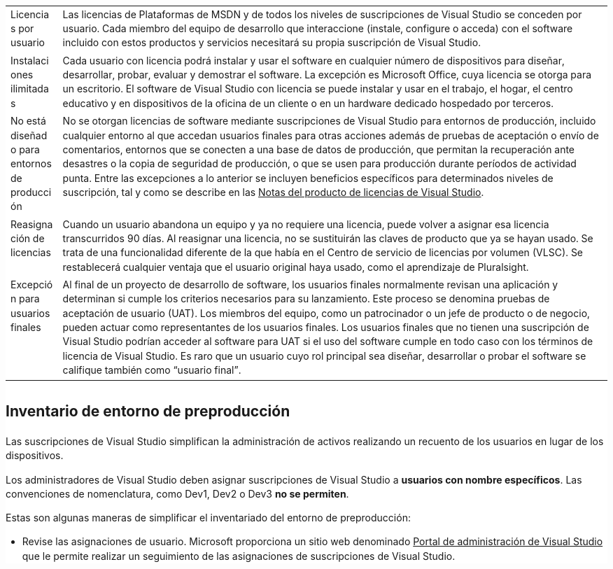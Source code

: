 |                                          |                                                                                                                                                                                                                                                                                                                                                                                                                                                                                                                                                                                                                            |
|------------------------------------------|----------------------------------------------------------------------------------------------------------------------------------------------------------------------------------------------------------------------------------------------------------------------------------------------------------------------------------------------------------------------------------------------------------------------------------------------------------------------------------------------------------------------------------------------------------------------------------------------------------------------------|
| Licencias por usuario                     | Las licencias de Plataformas de MSDN y de todos los niveles de suscripciones de Visual Studio se conceden por usuario. Cada miembro del equipo de desarrollo que interaccione (instale, configure o acceda) con el software incluido con estos productos y servicios necesitará su propia suscripción de Visual Studio.                                                                                                                                                                                                                                                                                                                                  |
| Instalaciones ilimitadas                  | Cada usuario con licencia podrá instalar y usar el software en cualquier número de dispositivos para diseñar, desarrollar, probar, evaluar y demostrar el software. La excepción es Microsoft Office, cuya licencia se otorga para un escritorio. El software de Visual Studio con licencia se puede instalar y usar en el trabajo, el hogar, el centro educativo y en dispositivos de la oficina de un cliente o en un hardware dedicado hospedado por terceros.                                                                                                                                                                                                                                  |
| No está diseñado para entornos de producción | No se otorgan licencias de software mediante suscripciones de Visual Studio para entornos de producción, incluido cualquier entorno al que accedan usuarios finales para otras acciones además de pruebas de aceptación o envío de comentarios, entornos que se conecten a una base de datos de producción, que permitan la recuperación ante desastres o la copia de seguridad de producción, o que se usen para producción durante períodos de actividad punta. Entre las excepciones a lo anterior se incluyen beneficios específicos para determinados niveles de suscripción, tal y como se describe en las [Notas del producto de licencias de Visual Studio](http://aka.ms/vslicensing).                                                                                            |
| Reasignación de licencias                     | Cuando un usuario abandona un equipo y ya no requiere una licencia, puede volver a asignar esa licencia transcurridos 90 días. Al reasignar una licencia, no se sustituirán las claves de producto que ya se hayan usado. Se trata de una funcionalidad diferente de la que había en el Centro de servicio de licencias por volumen (VLSC). Se restablecerá cualquier ventaja que el usuario original haya usado, como el aprendizaje de Pluralsight.                                                                                                                                                                                                                                                 |
| Excepción para usuarios finales                  | Al final de un proyecto de desarrollo de software, los usuarios finales normalmente revisan una aplicación y determinan si cumple los criterios necesarios para su lanzamiento. Este proceso se denomina pruebas de aceptación de usuario (UAT). Los miembros del equipo, como un patrocinador o un jefe de producto o de negocio, pueden actuar como representantes de los usuarios finales. Los usuarios finales que no tienen una suscripción de Visual Studio podrían acceder al software para UAT si el uso del software cumple en todo caso con los términos de licencia de Visual Studio. Es raro que un usuario cuyo rol principal sea diseñar, desarrollar o probar el software se califique también como “usuario final”. |

## <a name="inventory-of-pre-production-environment"></a>Inventario de entorno de preproducción
Las suscripciones de Visual Studio simplifican la administración de activos realizando un recuento de los usuarios en lugar de los dispositivos.

Los administradores de Visual Studio deben asignar suscripciones de Visual Studio a **usuarios con nombre específicos**. Las convenciones de nomenclatura, como Dev1, Dev2 o Dev3 **no se permiten**.

Estas son algunas maneras de simplificar el inventariado del entorno de preproducción:
- Revise las asignaciones de usuario. Microsoft proporciona un sitio web denominado [Portal de administración de Visual Studio](https://manage.visualstudio.com/) que le permite realizar un seguimiento de las asignaciones de suscripciones de Visual Studio.